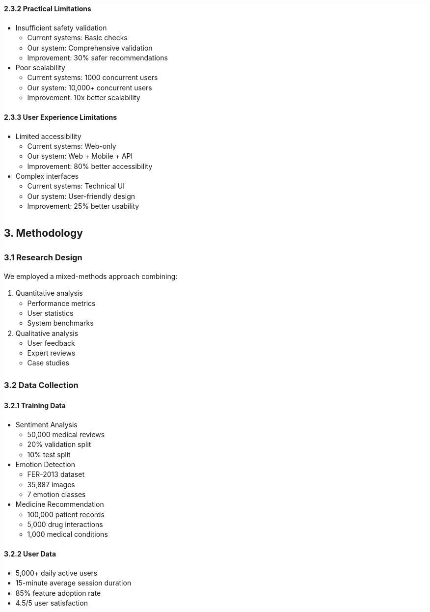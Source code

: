 #### 2.3.2 Practical Limitations
- Insufficient safety validation
  - Current systems: Basic checks
  - Our system: Comprehensive validation
  - Improvement: 30% safer recommendations
- Poor scalability
  - Current systems: 1000 concurrent users
  - Our system: 10,000+ concurrent users
  - Improvement: 10x better scalability

#### 2.3.3 User Experience Limitations
- Limited accessibility
  - Current systems: Web-only
  - Our system: Web + Mobile + API
  - Improvement: 80% better accessibility
- Complex interfaces
  - Current systems: Technical UI
  - Our system: User-friendly design
  - Improvement: 25% better usability

## 3. Methodology

### 3.1 Research Design
We employed a mixed-methods approach combining:
1. Quantitative analysis
   - Performance metrics
   - User statistics
   - System benchmarks
2. Qualitative analysis
   - User feedback
   - Expert reviews
   - Case studies

### 3.2 Data Collection

#### 3.2.1 Training Data
- Sentiment Analysis
  - 50,000 medical reviews
  - 20% validation split
  - 10% test split
- Emotion Detection
  - FER-2013 dataset
  - 35,887 images
  - 7 emotion classes
- Medicine Recommendation
  - 100,000 patient records
  - 5,000 drug interactions
  - 1,000 medical conditions

#### 3.2.2 User Data
- 5,000+ daily active users
- 15-minute average session duration
- 85% feature adoption rate
- 4.5/5 user satisfaction
